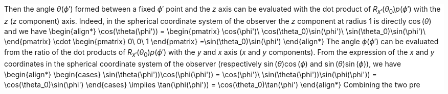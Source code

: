 
Then the angle $\theta(\phi')$ formed between a fixed $\phi'$ point and the $z$ axis can be evaluated with the dot product of $R_{x'}(\theta_0) p(\phi')$ with the $z$ ($z$ component) axis. Indeed, in the spherical coordinate system of the observer the $z$ component at radius $1$ is directly $\cos(\theta)$ and we have
\begin{align*}
  \cos(\theta(\phi')) = \begin{pmatrix}
    \cos(\phi')\\
    \cos(\theta_0)\sin(\phi')\\
    \sin(\theta_0)\sin(\phi')\\
  \end{pmatrix}
  \cdot 
  \begin{pmatrix}
    0\\
    0\\
    1
  \end{pmatrix}
  =\sin(\theta_0)\sin(\phi')
\end{align*}
The angle $\phi(\phi')$ can be evaluated from the ratio of the dot products of $R_{x'}(\theta_0) p(\phi')$ with the $y$ and $x$ axis ($x$ and $y$ components). From the expression of the $x$ and $y$ coordinates in the spherical coordinate system of the observer (respectively $\sin(\theta)\cos(\phi)$ and $\sin(\theta)\sin(\phi)$), we have
\begin{align*}
  \begin{cases}
    \sin(\theta(\phi'))\cos(\phi(\phi')) = \cos(\phi')\\
    \sin(\theta(\phi'))\sin(\phi(\phi')) = \cos(\theta_0)\sin(\phi')
  \end{cases}
\implies \tan(\phi(\phi')) =  \cos(\theta_0)\tan(\phi')
\end{align*} 
Combining the two pre